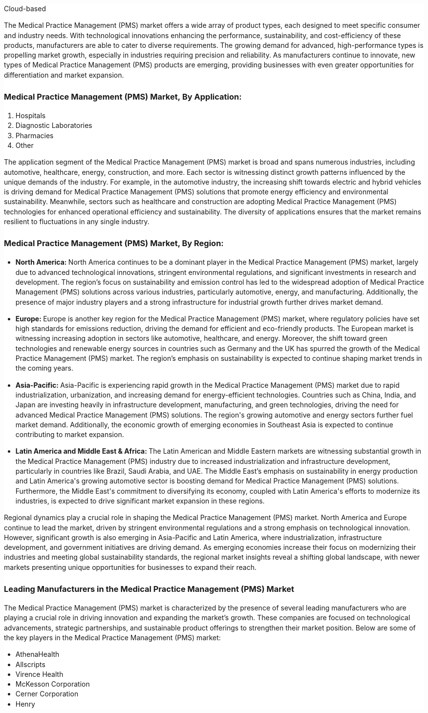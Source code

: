 Cloud-based</li></ol><p>The Medical Practice Management (PMS) market offers a wide array of product types, each designed to meet specific consumer and industry needs. With technological innovations enhancing the performance, sustainability, and cost-efficiency of these products, manufacturers are able to cater to diverse requirements. The growing demand for advanced, high-performance types is propelling market growth, especially in industries requiring precision and reliability. As manufacturers continue to innovate, new types of Medical Practice Management (PMS) products are emerging, providing businesses with even greater opportunities for differentiation and market expansion.</p><h3>Medical Practice Management (PMS) Market,&nbsp;By Application:</h3><ol><li>Hospitals<li> Diagnostic Laboratories<li> Pharmacies<li> Other</li></ol><p>The application segment of the Medical Practice Management (PMS) market is broad and spans numerous industries, including automotive, healthcare, energy, construction, and more. Each sector is witnessing distinct growth patterns influenced by the unique demands of the industry. For example, in the automotive industry, the increasing shift towards electric and hybrid vehicles is driving demand for Medical Practice Management (PMS) solutions that promote energy efficiency and environmental sustainability. Meanwhile, sectors such as healthcare and construction are adopting Medical Practice Management (PMS) technologies for enhanced operational efficiency and sustainability. The diversity of applications ensures that the market remains resilient to fluctuations in any single industry.</p><h3>Medical Practice Management (PMS) Market, By Region:</h3><ul><li><p><strong>North America:&nbsp;</strong>North America continues to be a dominant player in the Medical Practice Management (PMS) market, largely due to advanced technological innovations, stringent environmental regulations, and significant investments in research and development. The region&rsquo;s focus on sustainability and emission control has led to the widespread adoption of Medical Practice Management (PMS) solutions across various industries, particularly automotive, energy, and manufacturing. Additionally, the presence of major industry players and a strong infrastructure for industrial growth further drives market demand.</p></li><li><p><strong><strong>Europe:&nbsp;</strong></strong>Europe is another key region for the Medical Practice Management (PMS) market, where regulatory policies have set high standards for emissions reduction, driving the demand for efficient and eco-friendly products. The European market is witnessing increasing adoption in sectors like automotive, healthcare, and energy. Moreover, the shift toward green technologies and renewable energy sources in countries such as Germany and the UK has spurred the growth of the Medical Practice Management (PMS) market. The region&rsquo;s emphasis on sustainability is expected to continue shaping market trends in the coming years.</p></li><li><p><strong><strong>Asia-Pacific:&nbsp;</strong></strong>Asia-Pacific is experiencing rapid growth in the Medical Practice Management (PMS) market due to rapid industrialization, urbanization, and increasing demand for energy-efficient technologies. Countries such as China, India, and Japan are investing heavily in infrastructure development, manufacturing, and green technologies, driving the need for advanced Medical Practice Management (PMS) solutions. The region's growing automotive and energy sectors further fuel market demand. Additionally, the economic growth of emerging economies in Southeast Asia is expected to continue contributing to market expansion.</p></li><li><p><strong><strong>Latin America and Middle East &amp; Africa:&nbsp;</strong></strong>The Latin American and Middle Eastern markets are witnessing substantial growth in the Medical Practice Management (PMS) industry due to increased industrialization and infrastructure development, particularly in countries like Brazil, Saudi Arabia, and UAE. The Middle East&rsquo;s emphasis on sustainability in energy production and Latin America's growing automotive sector is boosting demand for Medical Practice Management (PMS) solutions. Furthermore, the Middle East's commitment to diversifying its economy, coupled with Latin America's efforts to modernize its industries, is expected to drive significant market expansion in these regions.</p></li></ul><p>Regional dynamics play a crucial role in shaping the Medical Practice Management (PMS) market. North America and Europe continue to lead the market, driven by stringent environmental regulations and a strong emphasis on technological innovation. However, significant growth is also emerging in Asia-Pacific and Latin America, where industrialization, infrastructure development, and government initiatives are driving demand. As emerging economies increase their focus on modernizing their industries and meeting global sustainability standards, the regional market insights reveal a shifting global landscape, with newer markets presenting unique opportunities for businesses to expand their reach.</p><h3><strong>Leading Manufacturers in the Medical Practice Management (PMS) Market</strong></h3><p>The Medical Practice Management (PMS) market is characterized by the presence of several leading manufacturers who are playing a crucial role in driving innovation and expanding the market&rsquo;s growth. These companies are focused on technological advancements, strategic partnerships, and sustainable product offerings to strengthen their market position. Below are some of the key players in the Medical Practice Management (PMS) market:</p></div><div class="article-main__content" data-test-id="publishing-text-block"><ul><li><span class="">AthenaHealth<li> Allscripts<li> Virence Health<li> McKesson Corporation<li> Cerner Corporation<li> Henry